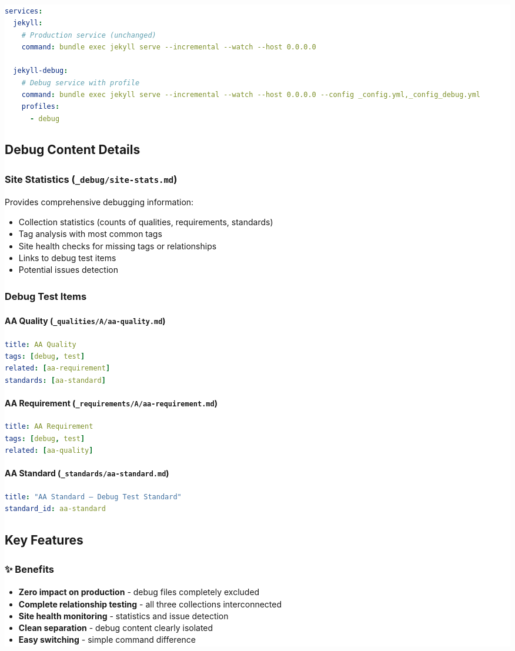 ```yaml
services:
  jekyll:
    # Production service (unchanged)
    command: bundle exec jekyll serve --incremental --watch --host 0.0.0.0

  jekyll-debug:
    # Debug service with profile
    command: bundle exec jekyll serve --incremental --watch --host 0.0.0.0 --config _config.yml,_config_debug.yml
    profiles:
      - debug
```

## Debug Content Details

### Site Statistics (`_debug/site-stats.md`)
Provides comprehensive debugging information:
- Collection statistics (counts of qualities, requirements, standards)
- Tag analysis with most common tags
- Site health checks for missing tags or relationships
- Links to debug test items
- Potential issues detection

### Debug Test Items

#### AA Quality (`_qualities/A/aa-quality.md`)
```yaml
title: AA Quality
tags: [debug, test]
related: [aa-requirement]
standards: [aa-standard]
```

#### AA Requirement (`_requirements/A/aa-requirement.md`)
```yaml
title: AA Requirement
tags: [debug, test]
related: [aa-quality]
```

#### AA Standard (`_standards/aa-standard.md`)
```yaml
title: "AA Standard — Debug Test Standard"
standard_id: aa-standard
```

## Key Features

### **✨ Benefits**
- **Zero impact on production** - debug files completely excluded
- **Complete relationship testing** - all three collections interconnected
- **Site health monitoring** - statistics and issue detection
- **Clean separation** - debug content clearly isolated
- **Easy switching** - simple command difference

